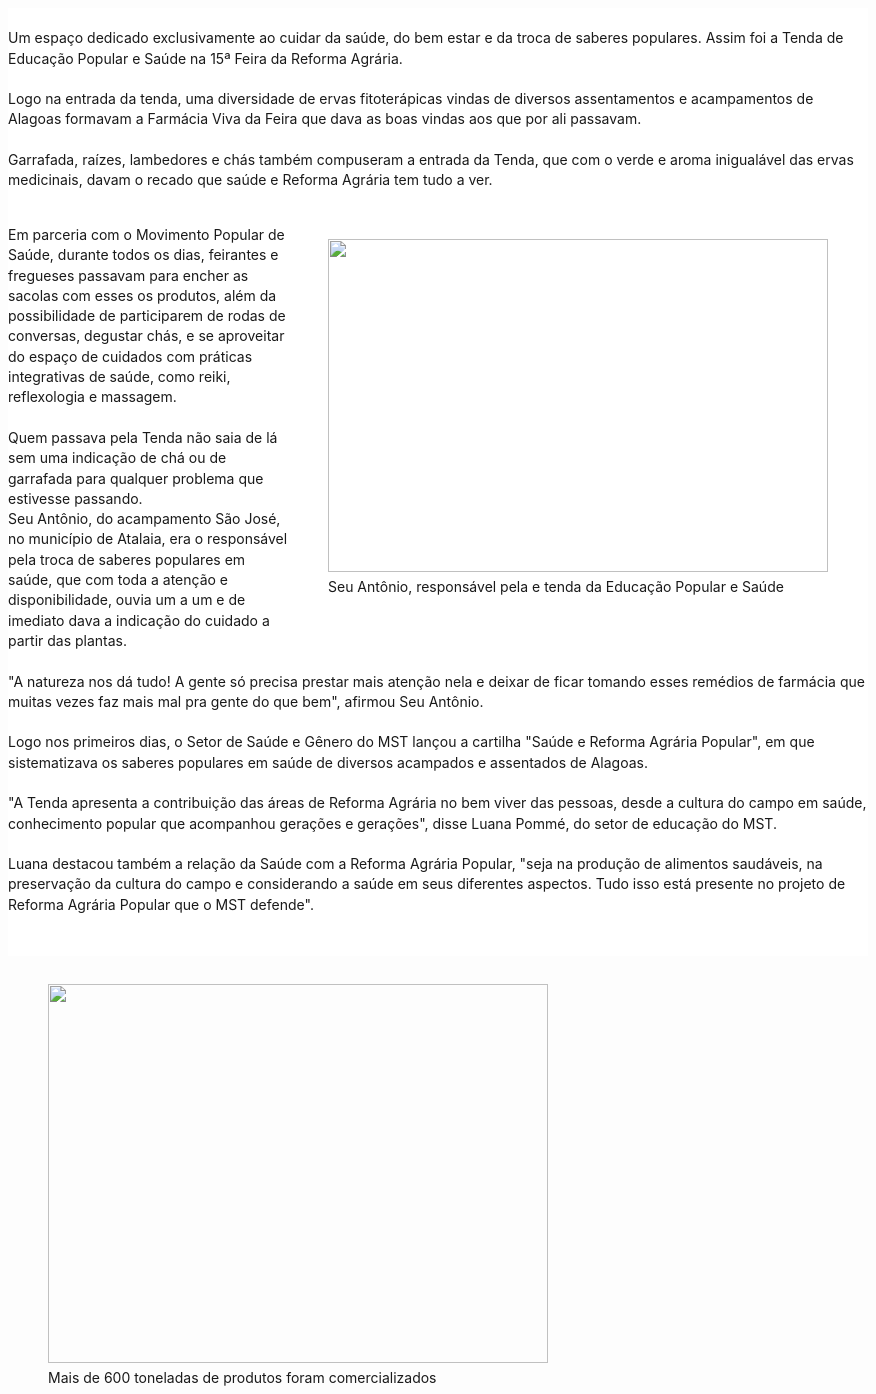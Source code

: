 <p><br />
Um espa&ccedil;o dedicado exclusivamente ao cuidar da sa&uacute;de, do bem estar e da troca de saberes populares. Assim foi a Tenda de Educa&ccedil;&atilde;o Popular e Sa&uacute;de na 15&ordf; Feira da Reforma Agr&aacute;ria.&nbsp;<br />
<br />
Logo na entrada da tenda, uma diversidade de ervas fitoter&aacute;picas vindas de diversos assentamentos e acampamentos de Alagoas formavam a Farm&aacute;cia Viva da Feira que dava as boas vindas aos que por ali passavam.&nbsp;<br />
<br />
Garrafada, ra&iacute;zes, lambedores e ch&aacute;s tamb&eacute;m compuseram a entrada da Tenda, que com o verde e aroma inigual&aacute;vel das ervas medicinais, davam o recado que sa&uacute;de e Reforma Agr&aacute;ria tem tudo a ver.<br />
&nbsp;</p>

<figure class="image" style="float:right"><img alt="" height="333" src="http://farm6.staticflickr.com/5562/15248194176_1c5c3d3528_b.jpg" width="500" />
<figcaption>Seu Ant&ocirc;nio, respons&aacute;vel pela e tenda da Educa&ccedil;&atilde;o Popular e Sa&uacute;de</figcaption>
</figure>

<p>Em parceria com o Movimento Popular de Sa&uacute;de, durante todos os dias, feirantes e fregueses passavam para encher as sacolas com esses os produtos, al&eacute;m da possibilidade de participarem de rodas de conversas, degustar ch&aacute;s, e se aproveitar do espa&ccedil;o de cuidados com pr&aacute;ticas integrativas de sa&uacute;de, como reiki, reflexologia e massagem.<br />
<br />
Quem passava pela Tenda n&atilde;o saia de l&aacute; sem uma indica&ccedil;&atilde;o de ch&aacute; ou de garrafada para qualquer problema que estivesse passando.&nbsp;<br />
Seu Ant&ocirc;nio, do acampamento S&atilde;o Jos&eacute;, no munic&iacute;pio de Atalaia, era o respons&aacute;vel pela troca de saberes populares em sa&uacute;de, que com toda a aten&ccedil;&atilde;o e disponibilidade, ouvia um a um e de imediato dava a indica&ccedil;&atilde;o do cuidado a partir das plantas.&nbsp;<br />
<br />
&quot;A natureza nos d&aacute; tudo! A gente s&oacute; precisa prestar mais aten&ccedil;&atilde;o nela e deixar de ficar tomando esses rem&eacute;dios de farm&aacute;cia que muitas vezes faz mais mal pra gente do que bem&quot;, afirmou Seu Ant&ocirc;nio.<br />
<br />
Logo nos primeiros dias, o Setor de Sa&uacute;de e G&ecirc;nero do MST lan&ccedil;ou a cartilha &quot;Sa&uacute;de e Reforma Agr&aacute;ria Popular&quot;, em que sistematizava os saberes populares em sa&uacute;de de diversos acampados e assentados de Alagoas.&nbsp;<br />
<br />
&quot;A Tenda apresenta a contribui&ccedil;&atilde;o das &aacute;reas de Reforma Agr&aacute;ria no bem viver das pessoas, desde a cultura do campo em sa&uacute;de, conhecimento popular que acompanhou gera&ccedil;&otilde;es e gera&ccedil;&otilde;es&quot;, disse Luana Pomm&eacute;, do setor de educa&ccedil;&atilde;o do MST.<br />
<br />
Luana destacou tamb&eacute;m a rela&ccedil;&atilde;o da Sa&uacute;de com a Reforma Agr&aacute;ria Popular, &quot;seja na produ&ccedil;&atilde;o de alimentos saud&aacute;veis, na preserva&ccedil;&atilde;o da cultura do campo e considerando a sa&uacute;de em seus diferentes aspectos. Tudo isso est&aacute; presente no projeto de Reforma Agr&aacute;ria Popular que o MST defende&quot;.<br />
<br />
&nbsp;</p>

<figure class="image" style="float:left"><img alt="" height="379" src="http://farm4.staticflickr.com/3914/15084596579_7246d7d994_b.jpg" width="500" />
<figcaption>Mais de 600 toneladas de produtos foram comercializados</figcaption>
</figure>
